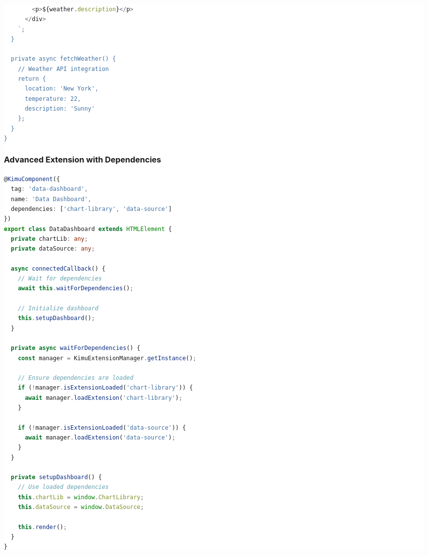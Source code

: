 ```typescript
        <p>${weather.description}</p>
      </div>
    `;
  }

  private async fetchWeather() {
    // Weather API integration
    return {
      location: 'New York',
      temperature: 22,
      description: 'Sunny'
    };
  }
}
```

### Advanced Extension with Dependencies
```typescript
@KimuComponent({
  tag: 'data-dashboard',
  name: 'Data Dashboard',
  dependencies: ['chart-library', 'data-source']
})
export class DataDashboard extends HTMLElement {
  private chartLib: any;
  private dataSource: any;

  async connectedCallback() {
    // Wait for dependencies
    await this.waitForDependencies();
    
    // Initialize dashboard
    this.setupDashboard();
  }

  private async waitForDependencies() {
    const manager = KimuExtensionManager.getInstance();
    
    // Ensure dependencies are loaded
    if (!manager.isExtensionLoaded('chart-library')) {
      await manager.loadExtension('chart-library');
    }
    
    if (!manager.isExtensionLoaded('data-source')) {
      await manager.loadExtension('data-source');
    }
  }

  private setupDashboard() {
    // Use loaded dependencies
    this.chartLib = window.ChartLibrary;
    this.dataSource = window.DataSource;
    
    this.render();
  }
}
```
